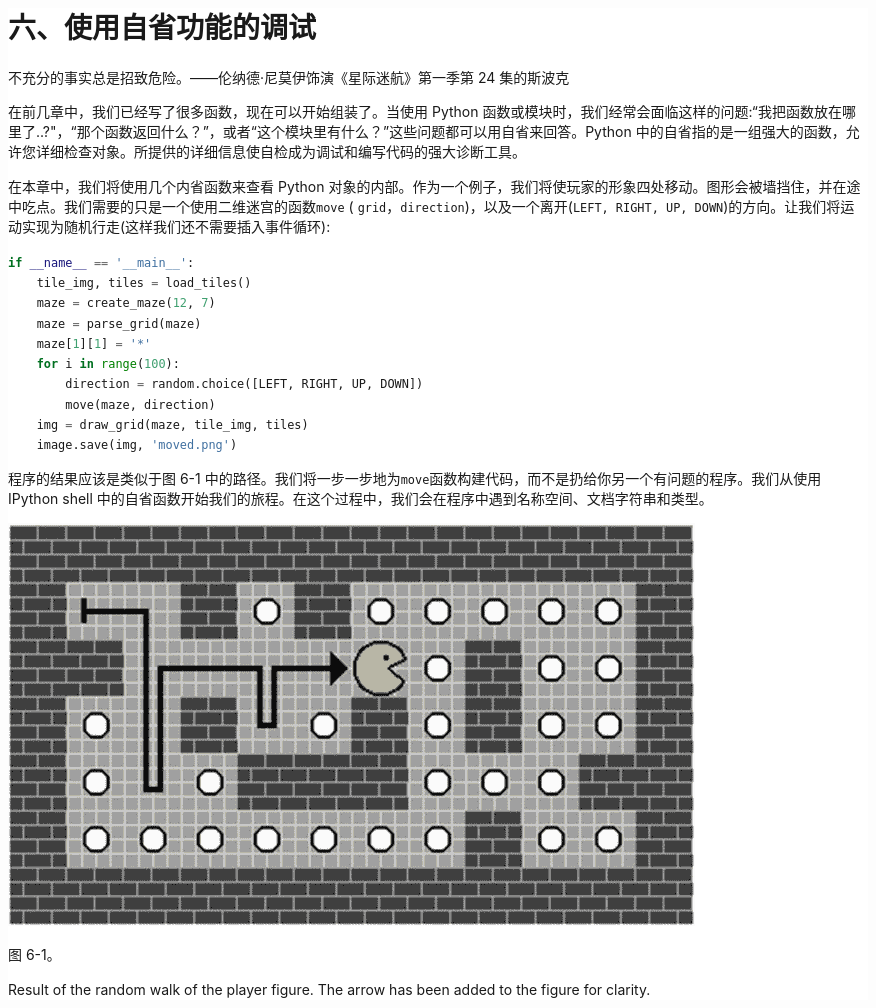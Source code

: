# 六、使用自省功能的调试

不充分的事实总是招致危险。——伦纳德·尼莫伊饰演《星际迷航》第一季第 24 集的斯波克

在前几章中，我们已经写了很多函数，现在可以开始组装了。当使用 Python 函数或模块时，我们经常会面临这样的问题:“我把函数放在哪里了..?"，“那个函数返回什么？”，或者“这个模块里有什么？”这些问题都可以用自省来回答。Python 中的自省指的是一组强大的函数，允许您详细检查对象。所提供的详细信息使自检成为调试和编写代码的强大诊断工具。

在本章中，我们将使用几个内省函数来查看 Python 对象的内部。作为一个例子，我们将使玩家的形象四处移动。图形会被墙挡住，并在途中吃点。我们需要的只是一个使用二维迷宫的函数`move` ( `grid`，`direction`)，以及一个离开(`LEFT, RIGHT, UP, DOWN`)的方向。让我们将运动实现为随机行走(这样我们还不需要插入事件循环):

```py
if __name__ == '__main__':
    tile_img, tiles = load_tiles()
    maze = create_maze(12, 7)
    maze = parse_grid(maze)
    maze[1][1] = '*'
    for i in range(100):
        direction = random.choice([LEFT, RIGHT, UP, DOWN])
        move(maze, direction)
    img = draw_grid(maze, tile_img, tiles)
    image.save(img, 'moved.png')

```

程序的结果应该是类似于图 6-1 中的路径。我们将一步一步地为`move`函数构建代码，而不是扔给你另一个有问题的程序。我们从使用 IPython shell 中的自省函数开始我们的旅程。在这个过程中，我们会在程序中遇到名称空间、文档字符串和类型。

![A419627_1_En_6_Fig1_HTML.jpg](img/A419627_1_En_6_Fig1_HTML.jpg)

图 6-1。

Result of the random walk of the player figure. The arrow has been added to the figure for clarity.
